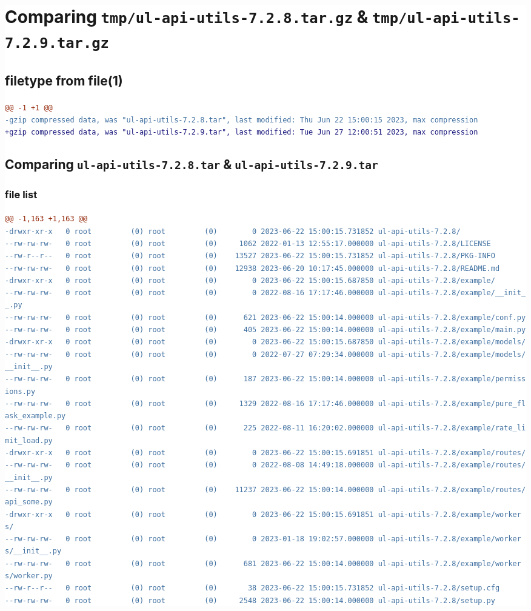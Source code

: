 # Comparing `tmp/ul-api-utils-7.2.8.tar.gz` & `tmp/ul-api-utils-7.2.9.tar.gz`

## filetype from file(1)

```diff
@@ -1 +1 @@
-gzip compressed data, was "ul-api-utils-7.2.8.tar", last modified: Thu Jun 22 15:00:15 2023, max compression
+gzip compressed data, was "ul-api-utils-7.2.9.tar", last modified: Tue Jun 27 12:00:51 2023, max compression
```

## Comparing `ul-api-utils-7.2.8.tar` & `ul-api-utils-7.2.9.tar`

### file list

```diff
@@ -1,163 +1,163 @@
-drwxr-xr-x   0 root         (0) root         (0)        0 2023-06-22 15:00:15.731852 ul-api-utils-7.2.8/
--rw-rw-rw-   0 root         (0) root         (0)     1062 2022-01-13 12:55:17.000000 ul-api-utils-7.2.8/LICENSE
--rw-r--r--   0 root         (0) root         (0)    13527 2023-06-22 15:00:15.731852 ul-api-utils-7.2.8/PKG-INFO
--rw-rw-rw-   0 root         (0) root         (0)    12938 2023-06-20 10:17:45.000000 ul-api-utils-7.2.8/README.md
-drwxr-xr-x   0 root         (0) root         (0)        0 2023-06-22 15:00:15.687850 ul-api-utils-7.2.8/example/
--rw-rw-rw-   0 root         (0) root         (0)        0 2022-08-16 17:17:46.000000 ul-api-utils-7.2.8/example/__init__.py
--rw-rw-rw-   0 root         (0) root         (0)      621 2023-06-22 15:00:14.000000 ul-api-utils-7.2.8/example/conf.py
--rw-rw-rw-   0 root         (0) root         (0)      405 2023-06-22 15:00:14.000000 ul-api-utils-7.2.8/example/main.py
-drwxr-xr-x   0 root         (0) root         (0)        0 2023-06-22 15:00:15.687850 ul-api-utils-7.2.8/example/models/
--rw-rw-rw-   0 root         (0) root         (0)        0 2022-07-27 07:29:34.000000 ul-api-utils-7.2.8/example/models/__init__.py
--rw-rw-rw-   0 root         (0) root         (0)      187 2023-06-22 15:00:14.000000 ul-api-utils-7.2.8/example/permissions.py
--rw-rw-rw-   0 root         (0) root         (0)     1329 2022-08-16 17:17:46.000000 ul-api-utils-7.2.8/example/pure_flask_example.py
--rw-rw-rw-   0 root         (0) root         (0)      225 2022-08-11 16:20:02.000000 ul-api-utils-7.2.8/example/rate_limit_load.py
-drwxr-xr-x   0 root         (0) root         (0)        0 2023-06-22 15:00:15.691851 ul-api-utils-7.2.8/example/routes/
--rw-rw-rw-   0 root         (0) root         (0)        0 2022-08-08 14:49:18.000000 ul-api-utils-7.2.8/example/routes/__init__.py
--rw-rw-rw-   0 root         (0) root         (0)    11237 2023-06-22 15:00:14.000000 ul-api-utils-7.2.8/example/routes/api_some.py
-drwxr-xr-x   0 root         (0) root         (0)        0 2023-06-22 15:00:15.691851 ul-api-utils-7.2.8/example/workers/
--rw-rw-rw-   0 root         (0) root         (0)        0 2023-01-18 19:02:57.000000 ul-api-utils-7.2.8/example/workers/__init__.py
--rw-rw-rw-   0 root         (0) root         (0)      681 2023-06-22 15:00:14.000000 ul-api-utils-7.2.8/example/workers/worker.py
--rw-r--r--   0 root         (0) root         (0)       38 2023-06-22 15:00:15.731852 ul-api-utils-7.2.8/setup.cfg
--rw-rw-rw-   0 root         (0) root         (0)     2548 2023-06-22 15:00:14.000000 ul-api-utils-7.2.8/setup.py
```